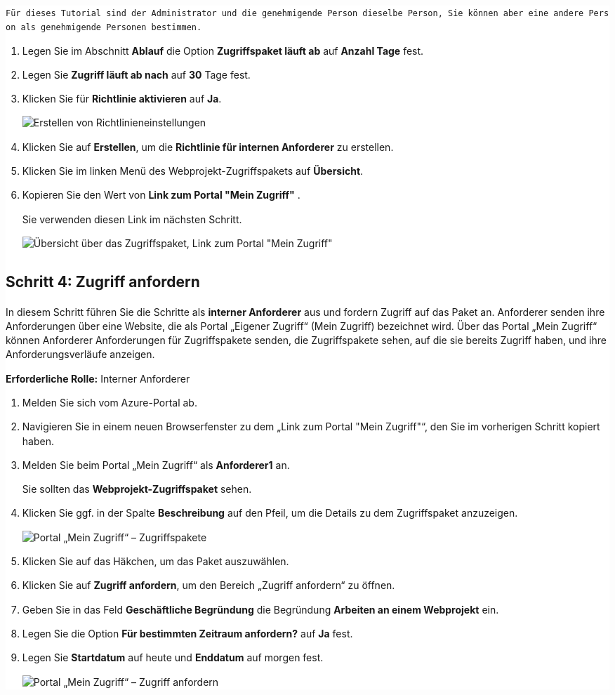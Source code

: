    Für dieses Tutorial sind der Administrator und die genehmigende Person dieselbe Person, Sie können aber eine andere Person als genehmigende Personen bestimmen.

1. Legen Sie im Abschnitt **Ablauf** die Option **Zugriffspaket läuft ab** auf **Anzahl Tage** fest.

1. Legen Sie **Zugriff läuft ab nach** auf **30** Tage fest.

1. Klicken Sie für **Richtlinie aktivieren** auf **Ja**.

    ![Erstellen von Richtlinieneinstellungen](./media/entitlement-management-access-package-first/policy-create-settings.png)

1. Klicken Sie auf **Erstellen**, um die **Richtlinie für internen Anforderer** zu erstellen.

1. Klicken Sie im linken Menü des Webprojekt-Zugriffspakets auf **Übersicht**.

1. Kopieren Sie den Wert von **Link zum Portal "Mein Zugriff"** .

    Sie verwenden diesen Link im nächsten Schritt.

    ![Übersicht über das Zugriffspaket, Link zum Portal "Mein Zugriff"](./media/entitlement-management-shared/my-access-portal-link.png)

## <a name="step-4-request-access"></a>Schritt 4: Zugriff anfordern

In diesem Schritt führen Sie die Schritte als **interner Anforderer** aus und fordern Zugriff auf das Paket an. Anforderer senden ihre Anforderungen über eine Website, die als Portal „Eigener Zugriff“ (Mein Zugriff) bezeichnet wird. Über das Portal „Mein Zugriff“ können Anforderer Anforderungen für Zugriffspakete senden, die Zugriffspakete sehen, auf die sie bereits Zugriff haben, und ihre Anforderungsverläufe anzeigen.

**Erforderliche Rolle:** Interner Anforderer

1. Melden Sie sich vom Azure-Portal ab.

1. Navigieren Sie in einem neuen Browserfenster zu dem „Link zum Portal "Mein Zugriff"“, den Sie im vorherigen Schritt kopiert haben.

1. Melden Sie beim Portal „Mein Zugriff“ als **Anforderer1** an.

    Sie sollten das **Webprojekt-Zugriffspaket** sehen.

1. Klicken Sie ggf. in der Spalte **Beschreibung** auf den Pfeil, um die Details zu dem Zugriffspaket anzuzeigen.

    ![Portal „Mein Zugriff“ – Zugriffspakete](./media/entitlement-management-shared/my-access-access-packages.png)

1. Klicken Sie auf das Häkchen, um das Paket auszuwählen.

1. Klicken Sie auf **Zugriff anfordern**, um den Bereich „Zugriff anfordern“ zu öffnen.

1. Geben Sie in das Feld **Geschäftliche Begründung** die Begründung **Arbeiten an einem Webprojekt** ein.

1. Legen Sie die Option **Für bestimmten Zeitraum anfordern?** auf **Ja** fest.

1. Legen Sie **Startdatum** auf heute und **Enddatum** auf morgen fest.

    ![Portal „Mein Zugriff“ – Zugriff anfordern](./media/entitlement-management-shared/my-access-request-access.png)

